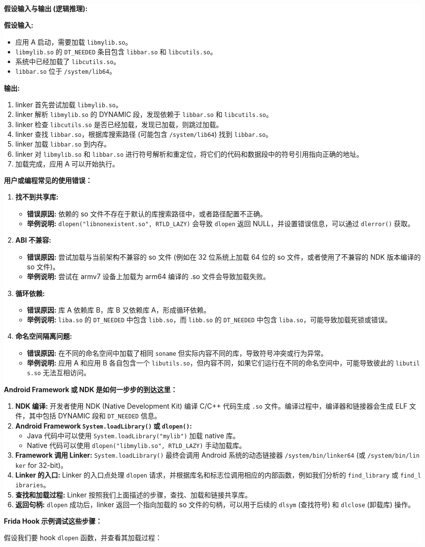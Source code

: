 **假设输入与输出 (逻辑推理):**

**假设输入:**

* 应用 A 启动，需要加载 `libmylib.so`。
* `libmylib.so` 的 `DT_NEEDED` 条目包含 `libbar.so` 和 `libcutils.so`。
* 系统中已经加载了 `libcutils.so`。
* `libbar.so` 位于 `/system/lib64`。

**输出:**

1. linker 首先尝试加载 `libmylib.so`。
2. linker 解析 `libmylib.so` 的 DYNAMIC 段，发现依赖于 `libbar.so` 和 `libcutils.so`。
3. linker 检查 `libcutils.so` 是否已经加载，发现已加载，则跳过加载。
4. linker 查找 `libbar.so`，根据库搜索路径 (可能包含 `/system/lib64`) 找到 `libbar.so`。
5. linker 加载 `libbar.so` 到内存。
6. linker 对 `libmylib.so` 和 `libbar.so` 进行符号解析和重定位，将它们的代码和数据段中的符号引用指向正确的地址。
7. 加载完成，应用 A 可以开始执行。

**用户或编程常见的使用错误：**

1. **找不到共享库:**
   - **错误原因:**  依赖的 so 文件不存在于默认的库搜索路径中，或者路径配置不正确。
   - **举例说明:**  `dlopen("libnonexistent.so", RTLD_LAZY)` 会导致 `dlopen` 返回 NULL，并设置错误信息，可以通过 `dlerror()` 获取。

2. **ABI 不兼容:**
   - **错误原因:**  尝试加载与当前架构不兼容的 so 文件 (例如在 32 位系统上加载 64 位的 so 文件，或者使用了不兼容的 NDK 版本编译的 so 文件)。
   - **举例说明:**  尝试在 armv7 设备上加载为 arm64 编译的 .so 文件会导致加载失败。

3. **循环依赖:**
   - **错误原因:**  库 A 依赖库 B，库 B 又依赖库 A，形成循环依赖。
   - **举例说明:**  `liba.so` 的 `DT_NEEDED` 中包含 `libb.so`，而 `libb.so` 的 `DT_NEEDED` 中包含 `liba.so`，可能导致加载死锁或错误。

4. **命名空间隔离问题:**
   - **错误原因:**  在不同的命名空间中加载了相同 `soname` 但实际内容不同的库，导致符号冲突或行为异常。
   - **举例说明:**  应用 A 和应用 B 各自包含一个 `libutils.so`，但内容不同，如果它们运行在不同的命名空间中，可能导致彼此的 `libutils.so` 无法互相访问。

**Android Framework 或 NDK 是如何一步步的到达这里：**

1. **NDK 编译:** 开发者使用 NDK (Native Development Kit) 编译 C/C++ 代码生成 `.so` 文件。编译过程中，编译器和链接器会生成 ELF 文件，其中包括 DYNAMIC 段和 `DT_NEEDED` 信息。
2. **Android Framework `System.loadLibrary()` 或 `dlopen()`:**
   - Java 代码中可以使用 `System.loadLibrary("mylib")` 加载 native 库。
   - Native 代码可以使用 `dlopen("libmylib.so", RTLD_LAZY)` 手动加载库。
3. **Framework 调用 Linker:**  `System.loadLibrary()` 最终会调用 Android 系统的动态链接器 `/system/bin/linker64` (或 `/system/bin/linker` for 32-bit)。
4. **Linker 的入口:** Linker 的入口点处理 `dlopen` 请求，并根据库名和标志位调用相应的内部函数，例如我们分析的 `find_library` 或 `find_libraries`。
5. **查找和加载过程:**  Linker 按照我们上面描述的步骤，查找、加载和链接共享库。
6. **返回句柄:**  `dlopen` 成功后，linker 返回一个指向加载的 so 文件的句柄，可以用于后续的 `dlsym` (查找符号) 和 `dlclose` (卸载库) 操作。

**Frida Hook 示例调试这些步骤：**

假设我们要 hook `dlopen` 函数，并查看其加载过程：
